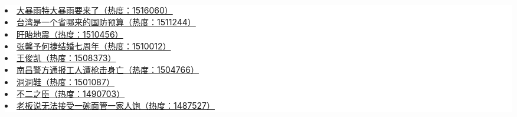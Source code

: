 <li>
<a href="https://s.weibo.com/weibo?q=%23%E5%A4%A7%E6%9A%B4%E9%9B%A8%E7%89%B9%E5%A4%A7%E6%9A%B4%E9%9B%A8%E8%A6%81%E6%9D%A5%E4%BA%86%23" target="weibo">
大暴雨特大暴雨要来了（热度：1516060）
</a>
</li>

<li>
<a href="https://s.weibo.com/weibo?q=%23%E5%8F%B0%E6%B9%BE%E6%98%AF%E4%B8%80%E4%B8%AA%E7%9C%81%E5%93%AA%E6%9D%A5%E7%9A%84%E5%9B%BD%E9%98%B2%E9%A2%84%E7%AE%97%23" target="weibo">
台湾是一个省哪来的国防预算（热度：1511244）
</a>
</li>

<li>
<a href="https://s.weibo.com/weibo?q=%23%E7%9B%B1%E7%9C%99%E5%9C%B0%E9%9C%87%23" target="weibo">
盱眙地震（热度：1510456）
</a>
</li>

<li>
<a href="https://s.weibo.com/weibo?q=%23%E5%BC%A0%E9%A6%A8%E4%BA%88%E4%BD%95%E6%8D%B7%E7%BB%93%E5%A9%9A%E4%B8%83%E5%91%A8%E5%B9%B4%23" target="weibo">
张馨予何捷结婚七周年（热度：1510012）
</a>
</li>

<li>
<a href="https://s.weibo.com/weibo?q=%23%E7%8E%8B%E4%BF%8A%E5%87%AF%23" target="weibo">
王俊凯（热度：1508373）
</a>
</li>

<li>
<a href="https://s.weibo.com/weibo?q=%23%E5%8D%97%E6%98%8C%E8%AD%A6%E6%96%B9%E9%80%9A%E6%8A%A5%E5%B7%A5%E4%BA%BA%E9%81%AD%E6%9E%AA%E5%87%BB%E8%BA%AB%E4%BA%A1%23" target="weibo">
南昌警方通报工人遭枪击身亡（热度：1504766）
</a>
</li>

<li>
<a href="https://s.weibo.com/weibo?q=%23%E6%B4%9E%E6%B4%9E%E9%9E%8B%23" target="weibo">
洞洞鞋（热度：1501087）
</a>
</li>

<li>
<a href="https://s.weibo.com/weibo?q=%23%E4%B8%8D%E4%BA%8C%E4%B9%8B%E8%87%A3%23" target="weibo">
不二之臣（热度：1490703）
</a>
</li>

<li>
<a href="https://s.weibo.com/weibo?q=%23%E8%80%81%E6%9D%BF%E8%AF%B4%E6%97%A0%E6%B3%95%E6%8E%A5%E5%8F%97%E4%B8%80%E7%A2%97%E9%9D%A2%E7%AE%A1%E4%B8%80%E5%AE%B6%E4%BA%BA%E9%A5%B1%23" target="weibo">
老板说无法接受一碗面管一家人饱（热度：1487527）
</a>
</li>
